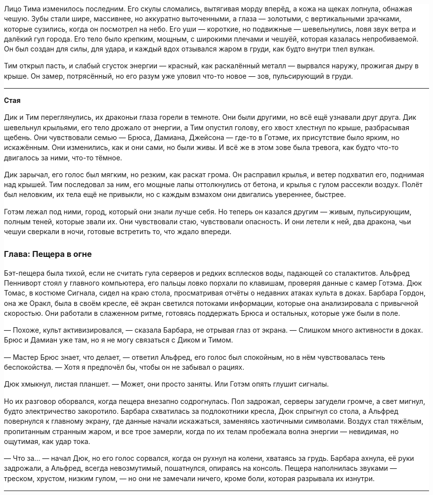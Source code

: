 Лицо Тима изменилось последним. Его скулы сломались, вытягивая морду вперёд, а кожа на щеках лопнула, обнажая чешую. Зубы стали шире, массивнее, но аккуратно выточенными, а глаза — золотыми, с вертикальными зрачками, которые сузились, когда он посмотрел на небо. Его уши — короткие, но подвижные — шевельнулись, ловя звук ветра и далёкий гул города. Его тело было крепким, мощным, с широкими плечами и чешуёй, которая казалась непробиваемой. Он был создан для силы, для удара, и каждый вдох отзывался жаром в груди, как будто внутри тлел вулкан.

Тим открыл пасть, и слабый сгусток энергии — красный, как раскалённый металл — вырвался наружу, прожигая дыру в крыше. Он замер, потрясённый, но его разум уже уловил что-то новое — зов, пульсирующий в груди.

---

**Стая**

Дик и Тим переглянулись, их драконьи глаза горели в темноте. Они были другими, но всё ещё узнавали друг друга. Дик шевельнул крыльями, его тело дрожало от энергии, а Тим опустил голову, его хвост хлестнул по крыше, разбрасывая щебень. Они чувствовали семью — Брюса, Дамиана, Джейсона — где-то в Готэме, их присутствие было ярким, но искажённым. Они изменились, как и они сами, но были живы. И всё же в этом зове была тревога, как будто что-то двигалось за ними, что-то тёмное.

Дик зарычал, его голос был мягким, но резким, как раскат грома. Он расправил крылья, и ветер подхватил его, поднимая над крышей. Тим последовал за ним, его мощные лапы оттолкнулись от бетона, и крылья с гулом рассекли воздух. Полёт был неловким, их тела ещё не привыкли, но с каждым взмахом они двигались увереннее, быстрее.

Готэм лежал под ними, город, который они знали лучше себя. Но теперь он казался другим — живым, пульсирующим, полным теней, которые звали их. Они чувствовали стаю, чувствовали опасность. И они летели к ней, два дракона, чьи чешуи сверкали в ночи, готовые встретить то, что ждало впереди.


### Глава: Пещера в огне

Бэт-пещера была тихой, если не считать гула серверов и редких всплесков воды, падающей со сталактитов. Альфред Пенниворт стоял у главного компьютера, его пальцы ловко порхали по клавишам, проверяя данные с камер Готэма. Дюк Томас, в костюме Сигнала, сидел на краю стола, просматривая отчёты о недавних атаках культа в доках. Барбара Гордон, она же Оракл, была в своём кресле, её экран светился потоками информации, которые она анализировала с привычной скоростью. Они работали в слаженном ритме, готовясь поддержать Брюса и остальных, которые уже были в поле.

— Похоже, культ активизировался, — сказала Барбара, не отрывая глаз от экрана. — Слишком много активности в доках. Брюс и Дамиан уже там, но я не могу связаться с Диком и Тимом.

— Мастер Брюс знает, что делает, — ответил Альфред, его голос был спокойным, но в нём чувствовалась тень беспокойства. — Хотя я предпочёл бы, чтобы он не забывал о рациях.

Дюк хмыкнул, листая планшет. — Может, они просто заняты. Или Готэм опять глушит сигналы.

Но их разговор оборвался, когда пещера внезапно содрогнулась. Пол задрожал, серверы загудели громче, а свет мигнул, будто электричество закоротило. Барбара схватилась за подлокотники кресла, Дюк спрыгнул со стола, а Альфред повернулся к главному экрану, где данные начали искажаться, заменяясь хаотичными символами. Воздух стал тяжёлым, пропитанным странным жаром, и все трое замерли, когда по их телам пробежала волна энергии — невидимая, но ощутимая, как удар тока.

— Что за... — начал Дюк, но его голос сорвался, когда он рухнул на колени, хватаясь за грудь. Барбара ахнула, её руки задрожали, а Альфред, всегда невозмутимый, пошатнулся, опираясь на консоль. Пещера наполнилась звуками — треском, хрустом, низким гулом, — но они не замечали ничего, кроме боли, которая разрывала их изнутри.

---
